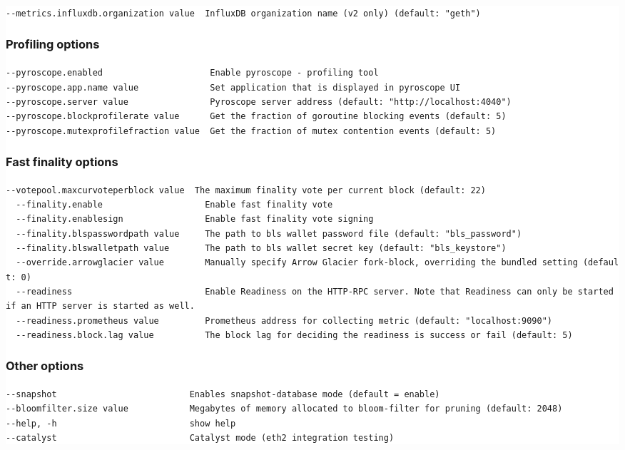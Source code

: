 ```plaintext
--metrics.influxdb.organization value  InfluxDB organization name (v2 only) (default: "geth")
```

### Profiling options

```plaintext
--pyroscope.enabled                     Enable pyroscope - profiling tool
--pyroscope.app.name value              Set application that is displayed in pyroscope UI
--pyroscope.server value                Pyroscope server address (default: "http://localhost:4040")
--pyroscope.blockprofilerate value      Get the fraction of goroutine blocking events (default: 5)
--pyroscope.mutexprofilefraction value  Get the fraction of mutex contention events (default: 5)
```

### Fast finality options

```plaintext
--votepool.maxcurvoteperblock value  The maximum finality vote per current block (default: 22)
  --finality.enable                    Enable fast finality vote
  --finality.enablesign                Enable fast finality vote signing
  --finality.blspasswordpath value     The path to bls wallet password file (default: "bls_password")
  --finality.blswalletpath value       The path to bls wallet secret key (default: "bls_keystore")
  --override.arrowglacier value        Manually specify Arrow Glacier fork-block, overriding the bundled setting (default: 0)
  --readiness                          Enable Readiness on the HTTP-RPC server. Note that Readiness can only be started if an HTTP server is started as well.
  --readiness.prometheus value         Prometheus address for collecting metric (default: "localhost:9090")
  --readiness.block.lag value          The block lag for deciding the readiness is success or fail (default: 5)
```

### Other options

```plaintext
--snapshot                          Enables snapshot-database mode (default = enable)
--bloomfilter.size value            Megabytes of memory allocated to bloom-filter for pruning (default: 2048)
--help, -h                          show help
--catalyst                          Catalyst mode (eth2 integration testing)
```

